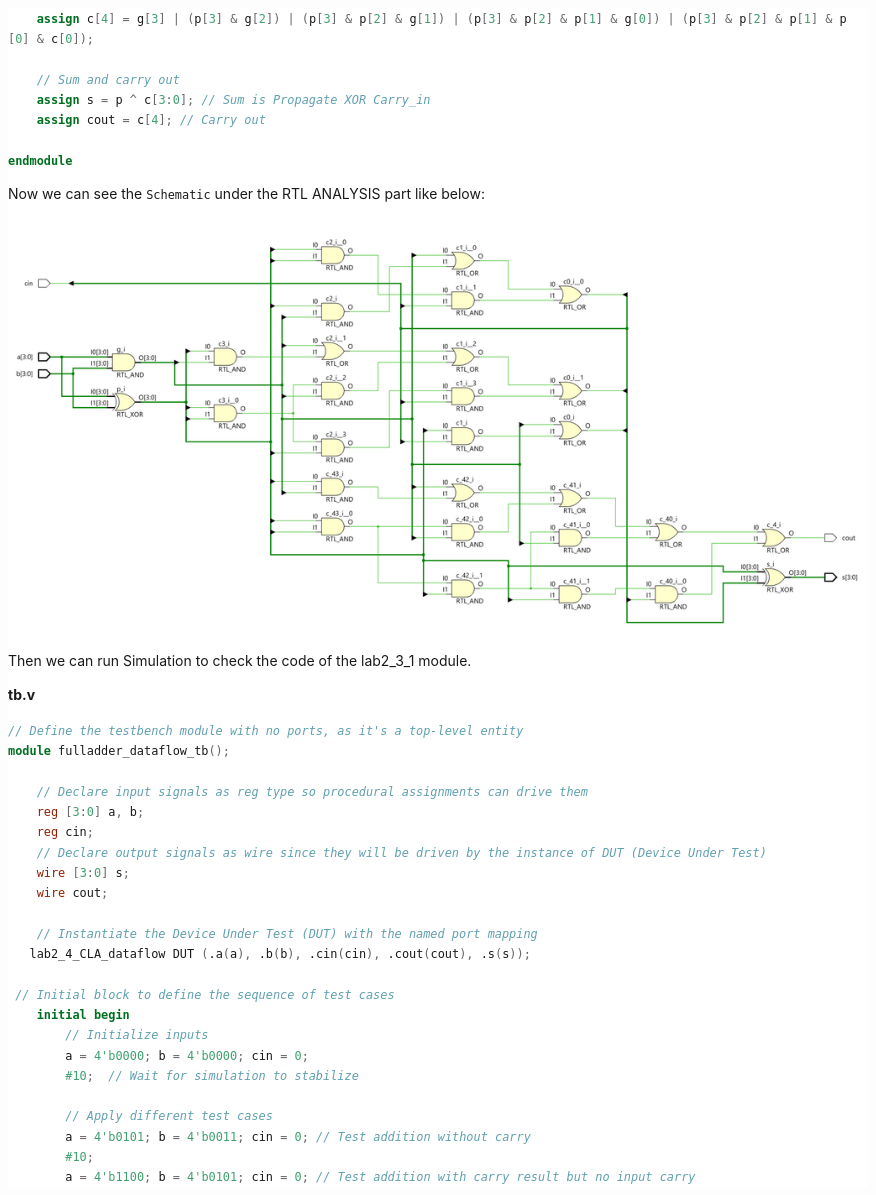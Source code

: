 ```verilog
    assign c[4] = g[3] | (p[3] & g[2]) | (p[3] & p[2] & g[1]) | (p[3] & p[2] & p[1] & g[0]) | (p[3] & p[2] & p[1] & p[0] & c[0]);

    // Sum and carry out
    assign s = p ^ c[3:0]; // Sum is Propagate XOR Carry_in
    assign cout = c[4]; // Carry out

endmodule

```

Now we can see the ```Schematic``` under the RTL ANALYSIS part like below:

<div align=center><img src="imgs/v3/19.png" alt="drawing" width="900"/></div>

Then we can run Simulation to check the code of the lab2_3_1 module.

**tb.v**

```verilog
// Define the testbench module with no ports, as it's a top-level entity
module fulladder_dataflow_tb();
    
    // Declare input signals as reg type so procedural assignments can drive them
    reg [3:0] a, b;
    reg cin;
    // Declare output signals as wire since they will be driven by the instance of DUT (Device Under Test)
    wire [3:0] s;
	wire cout;
    
    // Instantiate the Device Under Test (DUT) with the named port mapping
   lab2_4_CLA_dataflow DUT (.a(a), .b(b), .cin(cin), .cout(cout), .s(s));
    
 // Initial block to define the sequence of test cases
    initial begin
        // Initialize inputs
        a = 4'b0000; b = 4'b0000; cin = 0;
        #10;  // Wait for simulation to stabilize

        // Apply different test cases
        a = 4'b0101; b = 4'b0011; cin = 0; // Test addition without carry
        #10;
        a = 4'b1100; b = 4'b0101; cin = 0; // Test addition with carry result but no input carry
```